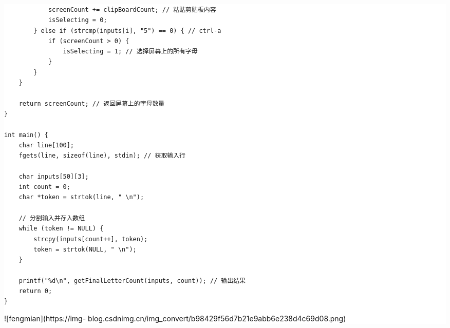                 screenCount += clipBoardCount; // 粘贴剪贴板内容
                isSelecting = 0;
            } else if (strcmp(inputs[i], "5") == 0) { // ctrl-a
                if (screenCount > 0) {
                    isSelecting = 1; // 选择屏幕上的所有字母
                }
            }
        }
    
        return screenCount; // 返回屏幕上的字母数量
    }
    
    int main() {
        char line[100];
        fgets(line, sizeof(line), stdin); // 获取输入行
    
        char inputs[50][3];
        int count = 0;
        char *token = strtok(line, " \n");
    
        // 分割输入并存入数组
        while (token != NULL) {
            strcpy(inputs[count++], token);
            token = strtok(NULL, " \n");
        }
    
        printf("%d\n", getFinalLetterCount(inputs, count)); // 输出结果
        return 0;
    }
    
    

![fengmian](https://img-
blog.csdnimg.cn/img_convert/b98429f56d7b21e9abb6e238d4c69d08.png)


